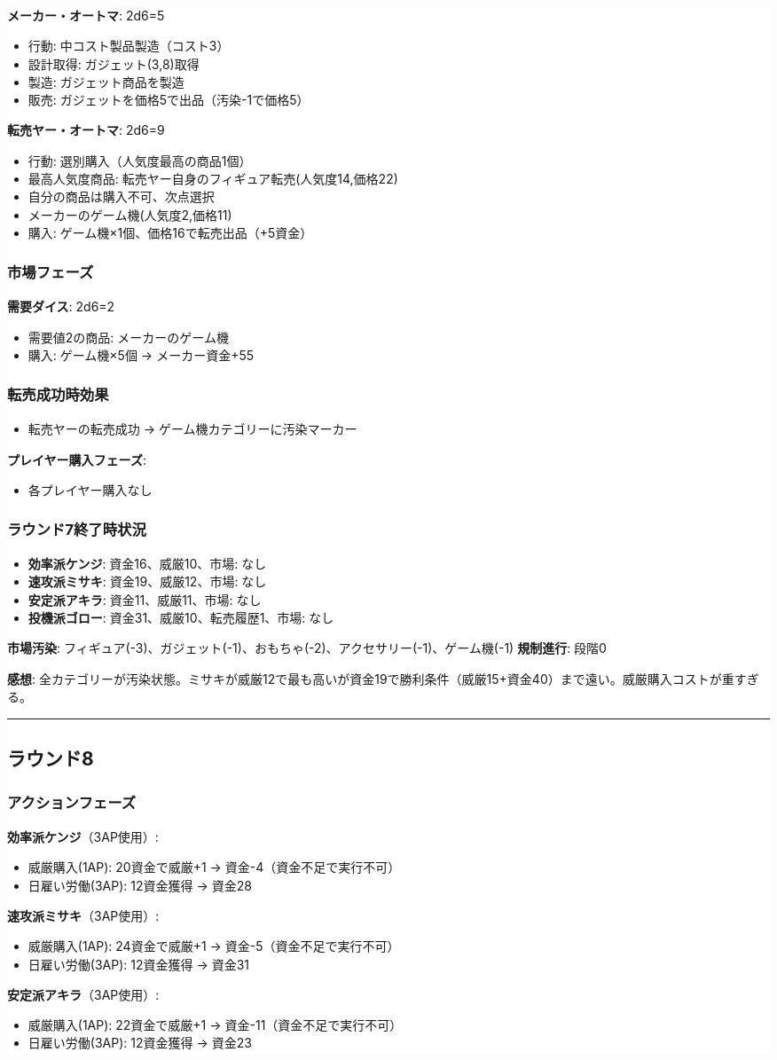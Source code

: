 **メーカー・オートマ**: 2d6=5
- 行動: 中コスト製品製造（コスト3）
- 設計取得: ガジェット(3,8)取得
- 製造: ガジェット商品を製造
- 販売: ガジェットを価格5で出品（汚染-1で価格5）

**転売ヤー・オートマ**: 2d6=9
- 行動: 選別購入（人気度最高の商品1個）
- 最高人気度商品: 転売ヤー自身のフィギュア転売(人気度14,価格22)
- 自分の商品は購入不可、次点選択
- メーカーのゲーム機(人気度2,価格11)
- 購入: ゲーム機×1個、価格16で転売出品（+5資金）

### 市場フェーズ

**需要ダイス**: 2d6=2
- 需要値2の商品: メーカーのゲーム機
- 購入: ゲーム機×5個 → メーカー資金+55

### 転売成功時効果
- 転売ヤーの転売成功 → ゲーム機カテゴリーに汚染マーカー

**プレイヤー購入フェーズ**:
- 各プレイヤー購入なし

### ラウンド7終了時状況
- **効率派ケンジ**: 資金16、威厳10、市場: なし
- **速攻派ミサキ**: 資金19、威厳12、市場: なし
- **安定派アキラ**: 資金11、威厳11、市場: なし
- **投機派ゴロー**: 資金31、威厳10、転売履歴1、市場: なし

**市場汚染**: フィギュア(-3)、ガジェット(-1)、おもちゃ(-2)、アクセサリー(-1)、ゲーム機(-1)
**規制進行**: 段階0

**感想**: 全カテゴリーが汚染状態。ミサキが威厳12で最も高いが資金19で勝利条件（威厳15+資金40）まで遠い。威厳購入コストが重すぎる。

---

## ラウンド8

### アクションフェーズ

**効率派ケンジ**（3AP使用）:
- 威厳購入(1AP): 20資金で威厳+1 → 資金-4（資金不足で実行不可）
- 日雇い労働(3AP): 12資金獲得 → 資金28

**速攻派ミサキ**（3AP使用）:
- 威厳購入(1AP): 24資金で威厳+1 → 資金-5（資金不足で実行不可）
- 日雇い労働(3AP): 12資金獲得 → 資金31

**安定派アキラ**（3AP使用）:
- 威厳購入(1AP): 22資金で威厳+1 → 資金-11（資金不足で実行不可）
- 日雇い労働(3AP): 12資金獲得 → 資金23
